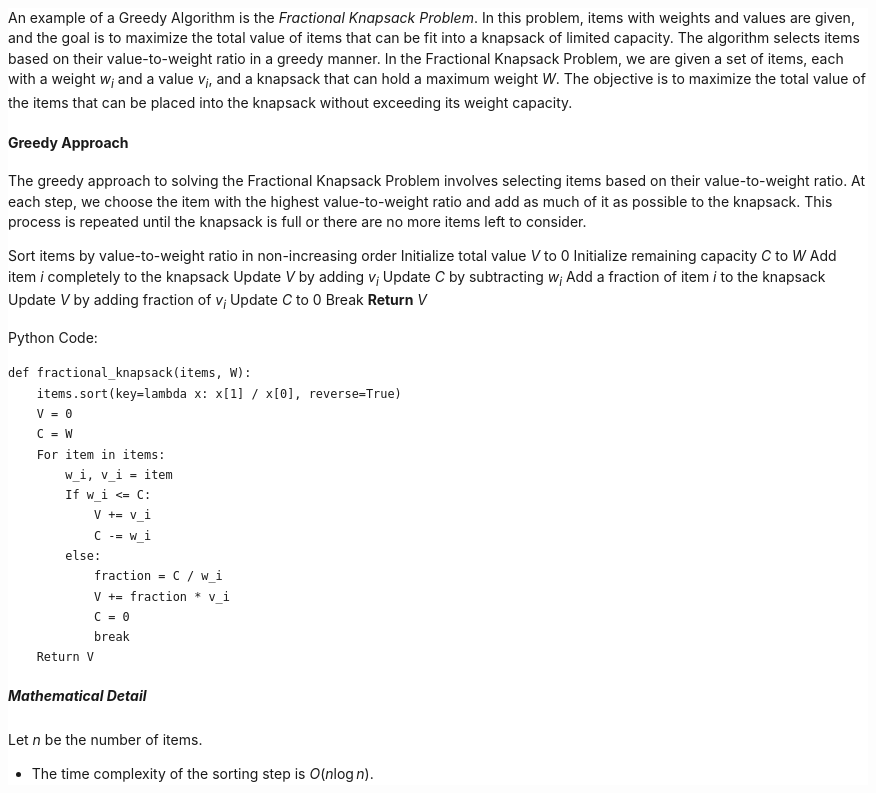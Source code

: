 An example of a Greedy Algorithm is the *Fractional Knapsack Problem*.
In this problem, items with weights and values are given, and the goal
is to maximize the total value of items that can be fit into a knapsack
of limited capacity. The algorithm selects items based on their
value-to-weight ratio in a greedy manner. In the Fractional Knapsack
Problem, we are given a set of items, each with a weight $`w_i`$ and a
value $`v_i`$, and a knapsack that can hold a maximum weight $`W`$. The
objective is to maximize the total value of the items that can be placed
into the knapsack without exceeding its weight capacity.

#### Greedy Approach

The greedy approach to solving the Fractional Knapsack Problem involves
selecting items based on their value-to-weight ratio. At each step, we
choose the item with the highest value-to-weight ratio and add as much
of it as possible to the knapsack. This process is repeated until the
knapsack is full or there are no more items left to consider.

<div class="algorithm">

<div class="algorithmic">

Sort items by value-to-weight ratio in non-increasing order Initialize
total value $`V`$ to $`0`$ Initialize remaining capacity $`C`$ to $`W`$
Add item $`i`$ completely to the knapsack Update $`V`$ by adding $`v_i`$
Update $`C`$ by subtracting $`w_i`$ Add a fraction of item $`i`$ to the
knapsack Update $`V`$ by adding fraction of $`v_i`$ Update $`C`$ to
$`0`$ Break **Return** $`V`$

</div>

</div>

Python Code:

    def fractional_knapsack(items, W):
        items.sort(key=lambda x: x[1] / x[0], reverse=True)
        V = 0
        C = W
        For item in items:
            w_i, v_i = item
            If w_i <= C:
                V += v_i
                C -= w_i
            else:
                fraction = C / w_i
                V += fraction * v_i
                C = 0
                break
        Return V

##### Mathematical Detail

Let $`n`$ be the number of items.

- The time complexity of the sorting step is $`O(n \log n)`$.


[^1]: an extra step is required to terminate the For loop, hence
[^2]: It can be proven by induction that